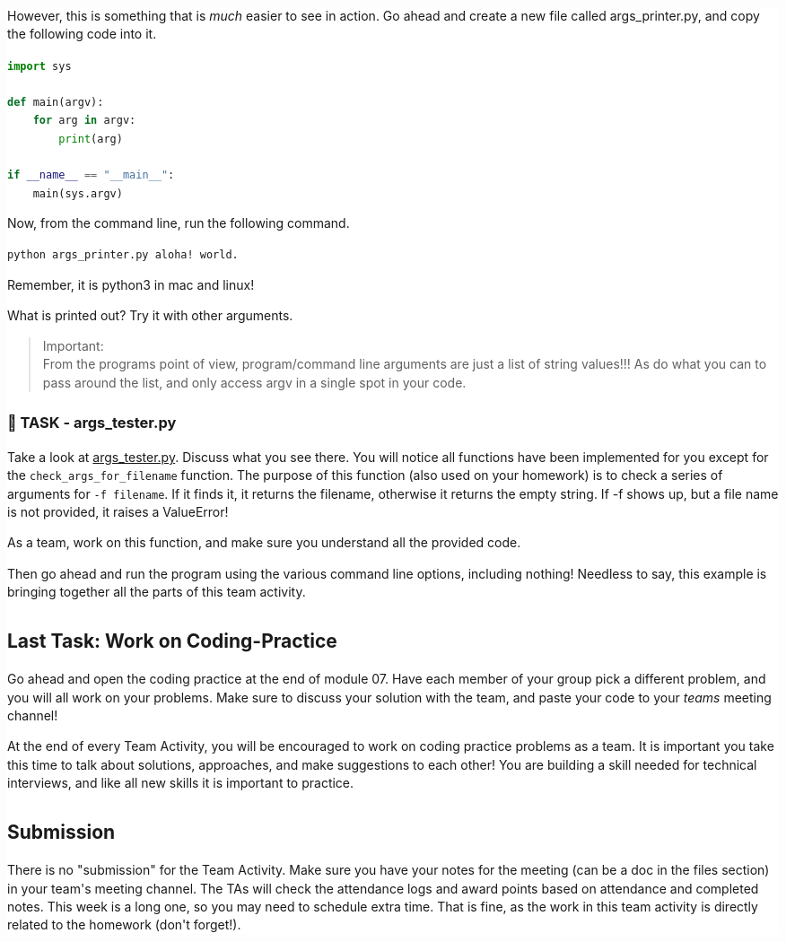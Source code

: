 However, this is something that is *much* easier to see in action. Go ahead and create a new file called args_printer.py, and copy the following code into it. 

```python
import sys

def main(argv):
    for arg in argv:
        print(arg)

if __name__ == "__main__":
    main(sys.argv)
```

Now, from the command line, run the following command. 

```terminal
python args_printer.py aloha! world.
```
Remember, it is python3 in mac and linux!

What is printed out?  Try it with other arguments. 

> Important:  
> From the programs point of view, program/command line arguments are 
> just a list of string values!!! 
> As do what you can to pass around the list, and only access argv in a
> single spot in your code. 

### 📝 TASK - args_tester.py

Take a look at [args_tester.py](args_tester.py). Discuss what you see there. 
You will notice all functions have been implemented for you except for the 
`check_args_for_filename` function. The purpose of this function (also used on your homework) is to check a series of arguments for `-f filename`. If it finds it, it returns the filename, otherwise it returns the empty string. If -f shows up, but a file name
is not provided, it raises a ValueError! 

As a team, work on this function, and make sure you understand all the provided code. 

Then go ahead and run the program using the various command line options, including nothing!  Needless to say, this example is bringing together all the parts of this team activity.




## Last Task: Work on Coding-Practice
Go ahead and open the coding practice at the end of module 07. Have each member of your group pick a different problem, and you will all work on your problems. Make sure to discuss your solution with the team, and paste your code to your *teams* meeting channel! 

At the end of every Team Activity, you will be encouraged to work on coding practice problems as a team. It is important you take this time to talk about solutions, approaches, and make suggestions to each other! You are building a skill needed for technical interviews, and like all new skills it is important to practice. 

## Submission
There is no "submission" for the Team Activity. Make sure you have your notes for the meeting (can be a doc in the files section) in your team's meeting channel. The TAs will check the attendance logs and award points based on attendance and completed notes.  This week is a long one, so you may need to schedule extra time. That is fine, as the work in this team activity is directly related to the homework (don't forget!).

